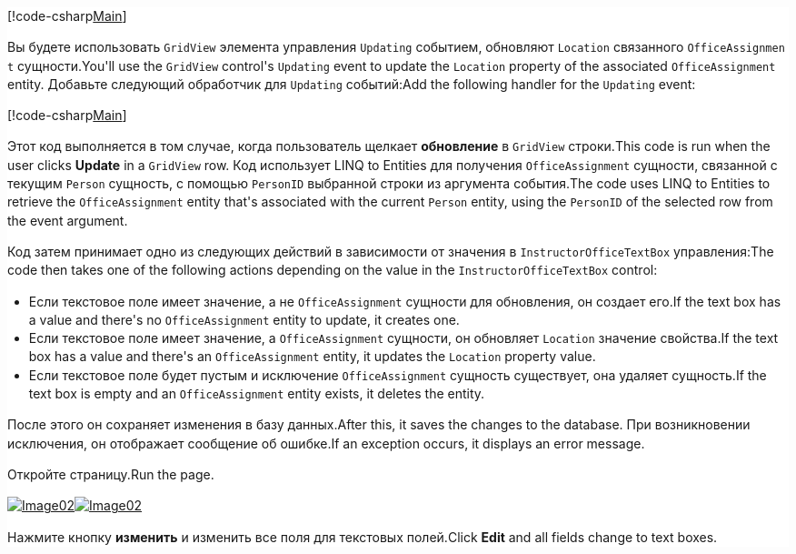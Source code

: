 [!code-csharp[Main](the-entity-framework-and-aspnet-getting-started-part-4/samples/sample5.cs)]

<span data-ttu-id="2fabf-137">Вы будете использовать `GridView` элемента управления `Updating` событием, обновляют `Location` связанного `OfficeAssignment` сущности.</span><span class="sxs-lookup"><span data-stu-id="2fabf-137">You'll use the `GridView` control's `Updating` event to update the `Location` property of the associated `OfficeAssignment` entity.</span></span> <span data-ttu-id="2fabf-138">Добавьте следующий обработчик для `Updating` событий:</span><span class="sxs-lookup"><span data-stu-id="2fabf-138">Add the following handler for the `Updating` event:</span></span>

[!code-csharp[Main](the-entity-framework-and-aspnet-getting-started-part-4/samples/sample6.cs)]

<span data-ttu-id="2fabf-139">Этот код выполняется в том случае, когда пользователь щелкает **обновление** в `GridView` строки.</span><span class="sxs-lookup"><span data-stu-id="2fabf-139">This code is run when the user clicks **Update** in a `GridView` row.</span></span> <span data-ttu-id="2fabf-140">Код использует LINQ to Entities для получения `OfficeAssignment` сущности, связанной с текущим `Person` сущность, с помощью `PersonID` выбранной строки из аргумента события.</span><span class="sxs-lookup"><span data-stu-id="2fabf-140">The code uses LINQ to Entities to retrieve the `OfficeAssignment` entity that's associated with the current `Person` entity, using the `PersonID` of the selected row from the event argument.</span></span>

<span data-ttu-id="2fabf-141">Код затем принимает одно из следующих действий в зависимости от значения в `InstructorOfficeTextBox` управления:</span><span class="sxs-lookup"><span data-stu-id="2fabf-141">The code then takes one of the following actions depending on the value in the `InstructorOfficeTextBox` control:</span></span>

- <span data-ttu-id="2fabf-142">Если текстовое поле имеет значение, а не `OfficeAssignment` сущности для обновления, он создает его.</span><span class="sxs-lookup"><span data-stu-id="2fabf-142">If the text box has a value and there's no `OfficeAssignment` entity to update, it creates one.</span></span>
- <span data-ttu-id="2fabf-143">Если текстовое поле имеет значение, а `OfficeAssignment` сущности, он обновляет `Location` значение свойства.</span><span class="sxs-lookup"><span data-stu-id="2fabf-143">If the text box has a value and there's an `OfficeAssignment` entity, it updates the `Location` property value.</span></span>
- <span data-ttu-id="2fabf-144">Если текстовое поле будет пустым и исключение `OfficeAssignment` сущность существует, она удаляет сущность.</span><span class="sxs-lookup"><span data-stu-id="2fabf-144">If the text box is empty and an `OfficeAssignment` entity exists, it deletes the entity.</span></span>

<span data-ttu-id="2fabf-145">После этого он сохраняет изменения в базу данных.</span><span class="sxs-lookup"><span data-stu-id="2fabf-145">After this, it saves the changes to the database.</span></span> <span data-ttu-id="2fabf-146">При возникновении исключения, он отображает сообщение об ошибке.</span><span class="sxs-lookup"><span data-stu-id="2fabf-146">If an exception occurs, it displays an error message.</span></span>

<span data-ttu-id="2fabf-147">Откройте страницу.</span><span class="sxs-lookup"><span data-stu-id="2fabf-147">Run the page.</span></span>

<span data-ttu-id="2fabf-148">[![Image02](the-entity-framework-and-aspnet-getting-started-part-4/_static/image4.png)](the-entity-framework-and-aspnet-getting-started-part-4/_static/image3.png)</span><span class="sxs-lookup"><span data-stu-id="2fabf-148">[![Image02](the-entity-framework-and-aspnet-getting-started-part-4/_static/image4.png)](the-entity-framework-and-aspnet-getting-started-part-4/_static/image3.png)</span></span>

<span data-ttu-id="2fabf-149">Нажмите кнопку **изменить** и изменить все поля для текстовых полей.</span><span class="sxs-lookup"><span data-stu-id="2fabf-149">Click **Edit** and all fields change to text boxes.</span></span>
